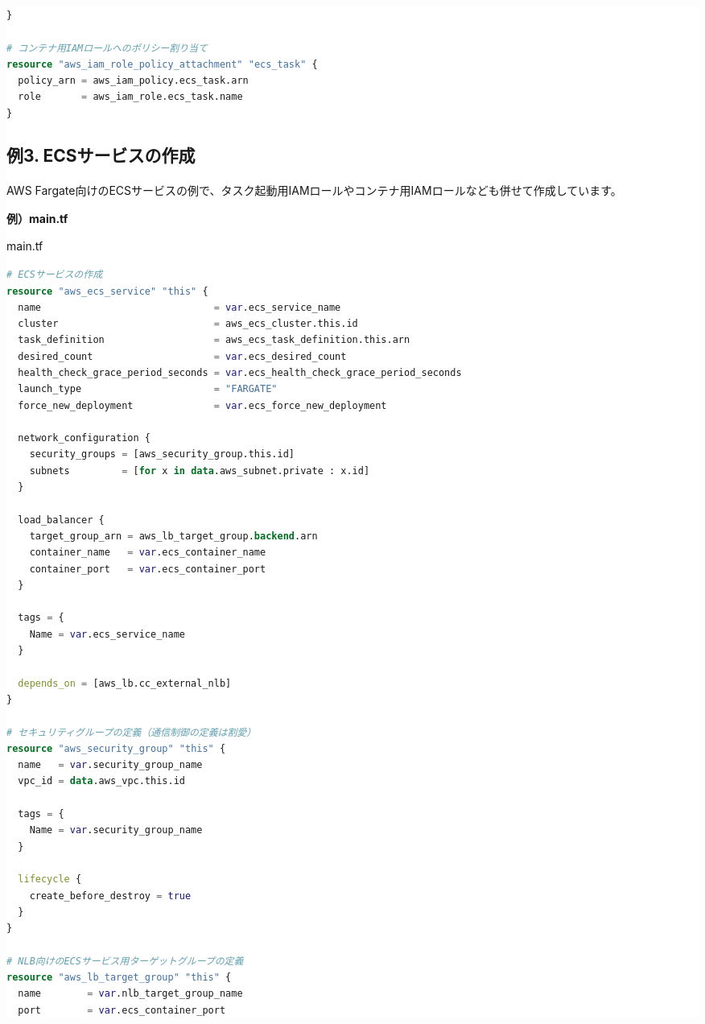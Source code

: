 ```tf
}

# コンテナ用IAMロールへのポリシー割り当て
resource "aws_iam_role_policy_attachment" "ecs_task" {
  policy_arn = aws_iam_policy.ecs_task.arn
  role       = aws_iam_role.ecs_task.name
}
```

## 例3. ECSサービスの作成

AWS Fargate向けのECSサービスの例で、タスク起動用IAMロールやコンテナ用IAMロールなども併せて作成しています。

**例）main.tf**

main.tf

```tf
# ECSサービスの作成
resource "aws_ecs_service" "this" {
  name                              = var.ecs_service_name
  cluster                           = aws_ecs_cluster.this.id
  task_definition                   = aws_ecs_task_definition.this.arn
  desired_count                     = var.ecs_desired_count
  health_check_grace_period_seconds = var.ecs_health_check_grace_period_seconds
  launch_type                       = "FARGATE"
  force_new_deployment              = var.ecs_force_new_deployment

  network_configuration {
    security_groups = [aws_security_group.this.id]
    subnets         = [for x in data.aws_subnet.private : x.id]
  }

  load_balancer {
    target_group_arn = aws_lb_target_group.backend.arn
    container_name   = var.ecs_container_name
    container_port   = var.ecs_container_port
  }

  tags = {
    Name = var.ecs_service_name
  }

  depends_on = [aws_lb.cc_external_nlb]
}

# セキュリティグループの定義（通信制御の定義は割愛）
resource "aws_security_group" "this" {
  name   = var.security_group_name
  vpc_id = data.aws_vpc.this.id

  tags = {
    Name = var.security_group_name
  }

  lifecycle {
    create_before_destroy = true
  }
}

# NLB向けのECSサービス用ターゲットグループの定義
resource "aws_lb_target_group" "this" {
  name        = var.nlb_target_group_name
  port        = var.ecs_container_port
```